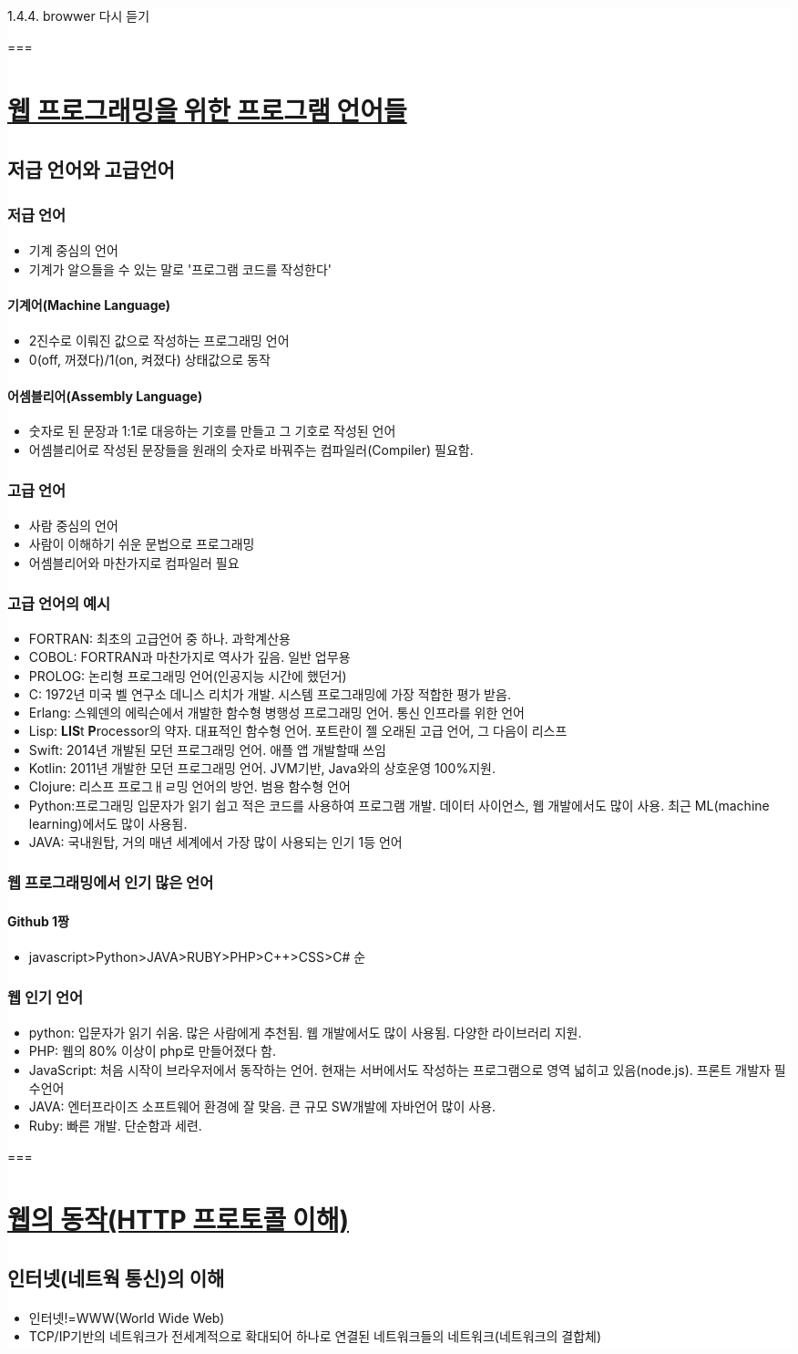 1.4.4. browwer 다시 듣기

===
# [웹 프로그래밍을 위한 프로그램 언어들](https://www.edwith.org/boostcourse-web/lecture/16660/)
## 저급 언어와 고급언어
### 저급 언어
- 기계 중심의 언어
- 기계가 알으들을 수 있는 말로 '프로그램 코드를 작성한다'
#### 기계어(Machine Language)
- 2진수로 이뤄진 값으로 작성하는 프로그래밍 언어
- 0(off, 꺼졌다)/1(on, 켜졌다) 상태값으로 동작
#### 어셈블리어(Assembly Language)
- 숫자로 된 문장과 1:1로 대응하는 기호를 만들고 그 기호로 작성된 언어
- 어셈블리어로 작성된 문장들을 원래의 숫자로 바꿔주는 컴파일러(Compiler) 필요함. 

### 고급 언어
- 사람 중심의 언어
- 사람이 이해하기 쉬운 문법으로 프로그래밍
- 어셈블리어와 마찬가지로 컴파일러 필요
### 고급 언어의 예시
- FORTRAN: 최초의 고급언어 중 하나. 과학계산용
- COBOL: FORTRAN과 마찬가지로 역사가 깊음. 일반 업무용
- PROLOG: 논리형 프로그래밍 언어(인공지능 시간에 했던거)
- C: 1972년 미국 벨 연구소 데니스 리치가 개발. 시스템 프로그래밍에 가장 적합한 평가 받음.
- Erlang: 스웨덴의 에릭슨에서 개발한 함수형 병행성 프로그래밍 언어. 통신 인프라를 위한 언어
- Lisp: **LIS**t **P**rocessor의 약자. 대표적인 함수형 언어. 포트란이 젤 오래된 고급 언어, 그 다음이 리스프
- Swift: 2014년 개발된 모던 프로그래밍 언어. 애플 앱 개발할때 쓰임
- Kotlin: 2011년 개발한 모던 프로그래밍 언어. JVM기반, Java와의 상호운영 100%지원. 
- Clojure: 리스프 프로그ㅐㄹ밍 언어의 방언. 범용 함수형 언어
- Python:프로그래밍 입문자가 읽기 쉽고 적은 코드를 사용하여 프로그램 개발. 데이터 사이언스, 웹 개발에서도 많이 사용. 최근 ML(machine learning)에서도 많이 사용됨.
- JAVA: 국내원탑, 거의 매년 세계에서 가장 많이 사용되는 인기 1등 언어

### 웹 프로그래밍에서 인기 많은 언어
#### Github 1짱
- javascript>Python>JAVA>RUBY>PHP>C++>CSS>C# 순

### 웹 인기 언어
- python: 입문자가 읽기 쉬움. 많은 사람에게 추천됨. 웹 개발에서도 많이 사용됨. 다양한 라이브러리 지원.
- PHP: 웹의 80% 이상이 php로 만들어졌다 함.
- JavaScript: 처음 시작이 브라우저에서 동작하는 언어. 현재는 서버에서도 작성하는 프로그램으로 영역 넓히고 있음(node.js). 프론트 개발자 필수언어
- JAVA: 엔터프라이즈 소프트웨어 환경에 잘 맞음. 큰 규모 SW개발에 자바언어 많이 사용.
- Ruby: 빠른 개발. 단순함과 세련.

===
# [웹의 동작(HTTP 프로토콜 이해)](https://www.edwith.org/boostcourse-web/lecture/16661/)
## 인터넷(네트웍 통신)의 이해
- 인터넷!=WWW(World Wide Web)
- TCP/IP기반의 네트워크가 전세계적으로 확대되어 하나로 연결된 네트워크들의 네트워크(네트워크의 결합체)

